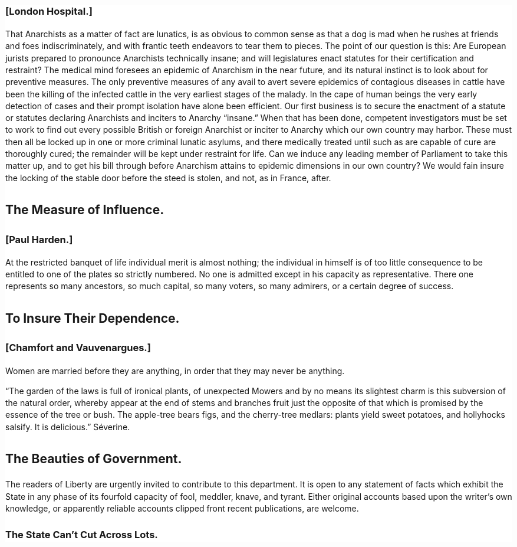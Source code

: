### [London Hospital.]

That Anarchists as a matter of fact are lunatics, is as obvious to common sense as that a dog is mad when he rushes at friends and foes indiscriminately, and with frantic teeth endeavors to tear them to pieces. The point of our question is this: Are European jurists prepared to pronounce Anarchists technically insane; and will legislatures enact statutes for their certification and restraint? The medical mind foresees an epidemic of Anarchism in the near future, and its natural instinct is to look about for preventive measures. The only preventive measures of any avail to avert severe epidemics of contagious diseases in cattle have been the killing of the infected cattle in the very earliest stages of the malady. In the cape of human beings the very early detection of cases and their prompt isolation have alone been efficient. Our first business is to secure the enactment of a statute or statutes declaring Anarchists and inciters to Anarchy “insane.” When that has been done, competent investigators must be set to work to find out every possible British or foreign Anarchist or inciter to Anarchy which our own country may harbor. These must then all be locked up in one or more criminal lunatic asylums, and there medically treated until such as are capable of cure are thoroughly cured; the remainder will be kept under restraint for life. Can we induce any leading member of Parliament to take this matter up, and to get his bill through before Anarchism attains to epidemic dimensions in our own country? We would fain insure the locking of the stable door before the steed is stolen, and not, as in France, after.

## The Measure of Influence.

### [Paul Harden.]

At the restricted banquet of life individual merit is almost nothing; the individual in himself is of too little consequence to be entitled to one of the plates so strictly numbered. No one is admitted except in his capacity as representative. There one represents so many ancestors, so much capital, so many voters, so many admirers, or a certain degree of success.

## To Insure Their Dependence.

### [Chamfort and Vauvenargues.]

Women are married before they are anything, in order that they may never be anything.

“The garden of the laws is full of ironical plants, of unexpected Mowers and by no means its slightest charm is this subversion of the natural order, whereby appear at the end of stems and branches fruit just the opposite of that which is promised by the essence of the tree or bush. The apple-tree bears figs, and the cherry-tree medlars: plants yield sweet potatoes, and hollyhocks salsify. It is delicious.” Séverine.

## The Beauties of Government.

The readers of Liberty are urgently invited to contribute to this department. It is open to any statement of facts which exhibit the State in any phase of its fourfold capacity of fool, meddler, knave, and tyrant. Either original accounts based upon the writer’s own knowledge, or apparently reliable accounts clipped front recent publications, are welcome.

### The State Can’t Cut Across Lots.
